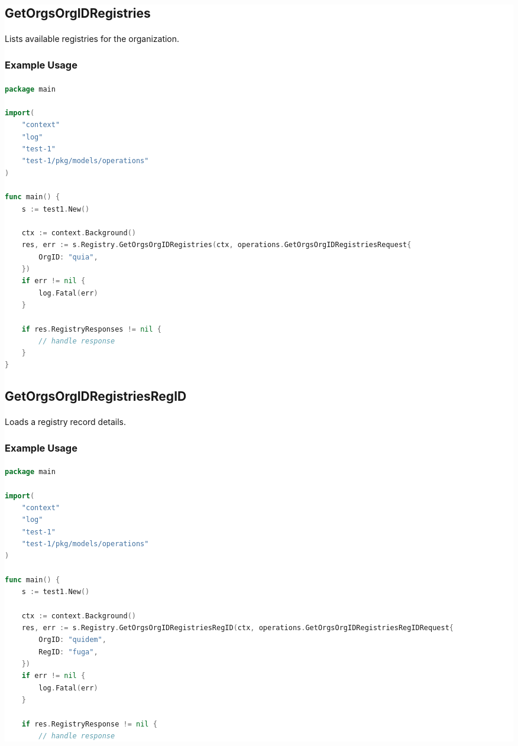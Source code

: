 ## GetOrgsOrgIDRegistries

Lists available registries for the organization.

### Example Usage

```go
package main

import(
	"context"
	"log"
	"test-1"
	"test-1/pkg/models/operations"
)

func main() {
    s := test1.New()

    ctx := context.Background()
    res, err := s.Registry.GetOrgsOrgIDRegistries(ctx, operations.GetOrgsOrgIDRegistriesRequest{
        OrgID: "quia",
    })
    if err != nil {
        log.Fatal(err)
    }

    if res.RegistryResponses != nil {
        // handle response
    }
}
```

## GetOrgsOrgIDRegistriesRegID

Loads a registry record details.

### Example Usage

```go
package main

import(
	"context"
	"log"
	"test-1"
	"test-1/pkg/models/operations"
)

func main() {
    s := test1.New()

    ctx := context.Background()
    res, err := s.Registry.GetOrgsOrgIDRegistriesRegID(ctx, operations.GetOrgsOrgIDRegistriesRegIDRequest{
        OrgID: "quidem",
        RegID: "fuga",
    })
    if err != nil {
        log.Fatal(err)
    }

    if res.RegistryResponse != nil {
        // handle response
```